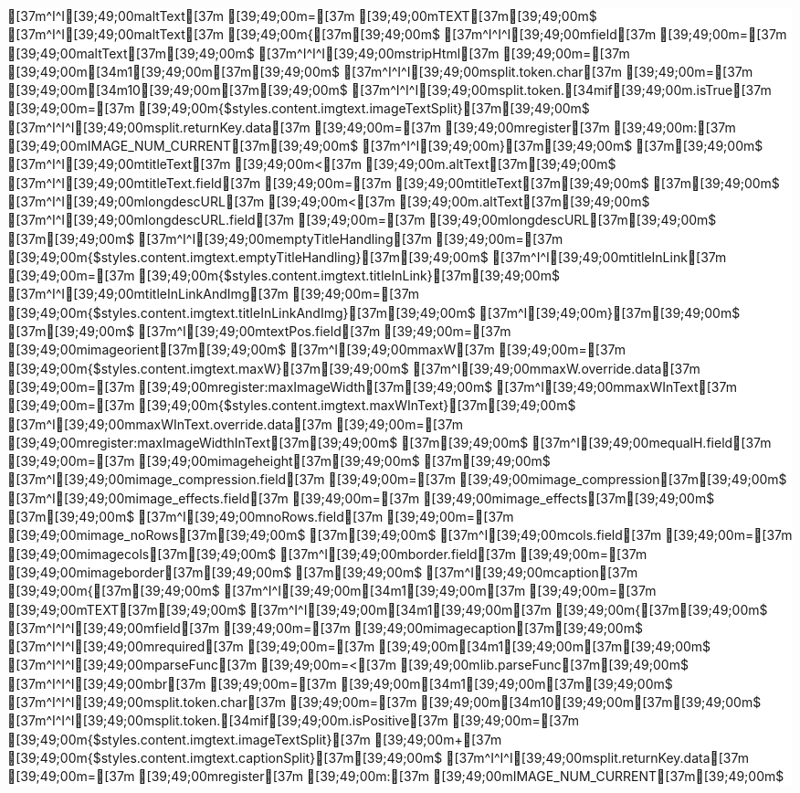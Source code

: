 [37m^I^I[39;49;00maltText[37m [39;49;00m=[37m [39;49;00mTEXT[37m[39;49;00m$
[37m^I^I[39;49;00maltText[37m [39;49;00m{[37m[39;49;00m$
[37m^I^I^I[39;49;00mfield[37m [39;49;00m=[37m [39;49;00maltText[37m[39;49;00m$
[37m^I^I^I[39;49;00mstripHtml[37m [39;49;00m=[37m [39;49;00m[34m1[39;49;00m[37m[39;49;00m$
[37m^I^I^I[39;49;00msplit.token.char[37m [39;49;00m=[37m [39;49;00m[34m10[39;49;00m[37m[39;49;00m$
[37m^I^I^I[39;49;00msplit.token.[34mif[39;49;00m.isTrue[37m [39;49;00m=[37m [39;49;00m{$styles.content.imgtext.imageTextSplit}[37m[39;49;00m$
[37m^I^I^I[39;49;00msplit.returnKey.data[37m [39;49;00m=[37m [39;49;00mregister[37m [39;49;00m:[37m [39;49;00mIMAGE_NUM_CURRENT[37m[39;49;00m$
[37m^I^I[39;49;00m}[37m[39;49;00m$
[37m[39;49;00m$
[37m^I^I[39;49;00mtitleText[37m [39;49;00m<[37m [39;49;00m.altText[37m[39;49;00m$
[37m^I^I[39;49;00mtitleText.field[37m [39;49;00m=[37m [39;49;00mtitleText[37m[39;49;00m$
[37m[39;49;00m$
[37m^I^I[39;49;00mlongdescURL[37m [39;49;00m<[37m [39;49;00m.altText[37m[39;49;00m$
[37m^I^I[39;49;00mlongdescURL.field[37m [39;49;00m=[37m [39;49;00mlongdescURL[37m[39;49;00m$
[37m[39;49;00m$
[37m^I^I[39;49;00memptyTitleHandling[37m [39;49;00m=[37m [39;49;00m{$styles.content.imgtext.emptyTitleHandling}[37m[39;49;00m$
[37m^I^I[39;49;00mtitleInLink[37m [39;49;00m=[37m [39;49;00m{$styles.content.imgtext.titleInLink}[37m[39;49;00m$
[37m^I^I[39;49;00mtitleInLinkAndImg[37m [39;49;00m=[37m [39;49;00m{$styles.content.imgtext.titleInLinkAndImg}[37m[39;49;00m$
[37m^I[39;49;00m}[37m[39;49;00m$
[37m[39;49;00m$
[37m^I[39;49;00mtextPos.field[37m [39;49;00m=[37m [39;49;00mimageorient[37m[39;49;00m$
[37m^I[39;49;00mmaxW[37m [39;49;00m=[37m [39;49;00m{$styles.content.imgtext.maxW}[37m[39;49;00m$
[37m^I[39;49;00mmaxW.override.data[37m [39;49;00m=[37m [39;49;00mregister:maxImageWidth[37m[39;49;00m$
[37m^I[39;49;00mmaxWInText[37m [39;49;00m=[37m [39;49;00m{$styles.content.imgtext.maxWInText}[37m[39;49;00m$
[37m^I[39;49;00mmaxWInText.override.data[37m [39;49;00m=[37m [39;49;00mregister:maxImageWidthInText[37m[39;49;00m$
[37m[39;49;00m$
[37m^I[39;49;00mequalH.field[37m [39;49;00m=[37m [39;49;00mimageheight[37m[39;49;00m$
[37m[39;49;00m$
[37m^I[39;49;00mimage_compression.field[37m [39;49;00m=[37m [39;49;00mimage_compression[37m[39;49;00m$
[37m^I[39;49;00mimage_effects.field[37m [39;49;00m=[37m [39;49;00mimage_effects[37m[39;49;00m$
[37m[39;49;00m$
[37m^I[39;49;00mnoRows.field[37m [39;49;00m=[37m [39;49;00mimage_noRows[37m[39;49;00m$
[37m[39;49;00m$
[37m^I[39;49;00mcols.field[37m [39;49;00m=[37m [39;49;00mimagecols[37m[39;49;00m$
[37m^I[39;49;00mborder.field[37m [39;49;00m=[37m [39;49;00mimageborder[37m[39;49;00m$
[37m[39;49;00m$
[37m^I[39;49;00mcaption[37m [39;49;00m{[37m[39;49;00m$
[37m^I^I[39;49;00m[34m1[39;49;00m[37m [39;49;00m=[37m [39;49;00mTEXT[37m[39;49;00m$
[37m^I^I[39;49;00m[34m1[39;49;00m[37m [39;49;00m{[37m[39;49;00m$
[37m^I^I^I[39;49;00mfield[37m [39;49;00m=[37m [39;49;00mimagecaption[37m[39;49;00m$
[37m^I^I^I[39;49;00mrequired[37m [39;49;00m=[37m [39;49;00m[34m1[39;49;00m[37m[39;49;00m$
[37m^I^I^I[39;49;00mparseFunc[37m [39;49;00m=<[37m [39;49;00mlib.parseFunc[37m[39;49;00m$
[37m^I^I^I[39;49;00mbr[37m [39;49;00m=[37m [39;49;00m[34m1[39;49;00m[37m[39;49;00m$
[37m^I^I^I[39;49;00msplit.token.char[37m [39;49;00m=[37m [39;49;00m[34m10[39;49;00m[37m[39;49;00m$
[37m^I^I^I[39;49;00msplit.token.[34mif[39;49;00m.isPositive[37m [39;49;00m=[37m [39;49;00m{$styles.content.imgtext.imageTextSplit}[37m [39;49;00m+[37m [39;49;00m{$styles.content.imgtext.captionSplit}[37m[39;49;00m$
[37m^I^I^I[39;49;00msplit.returnKey.data[37m [39;49;00m=[37m [39;49;00mregister[37m [39;49;00m:[37m [39;49;00mIMAGE_NUM_CURRENT[37m[39;49;00m$